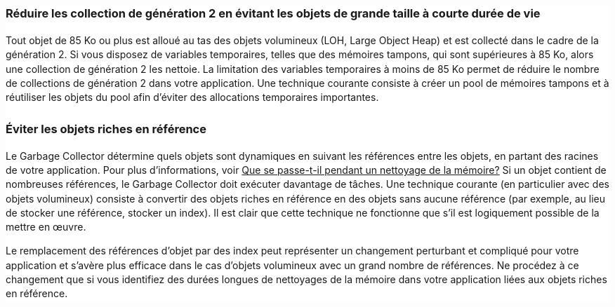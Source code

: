 ### <a name="reduce-generation-2-collections-by-avoiding-large-sized-objects-with-short-lifetimes"></a>Réduire les collection de génération 2 en évitant les objets de grande taille à courte durée de vie

Tout objet de 85 Ko ou plus est alloué au tas des objets volumineux (LOH, Large Object Heap) et est collecté dans le cadre de la génération 2. Si vous disposez de variables temporaires, telles que des mémoires tampons, qui sont supérieures à 85 Ko, alors une collection de génération 2 les nettoie. La limitation des variables temporaires à moins de 85 Ko permet de réduire le nombre de collections de génération 2 dans votre application. Une technique courante consiste à créer un pool de mémoires tampons et à réutiliser les objets du pool afin d’éviter des allocations temporaires importantes.

### <a name="avoid-reference-rich-objects"></a>Éviter les objets riches en référence

Le Garbage Collector détermine quels objets sont dynamiques en suivant les références entre les objets, en partant des racines de votre application. Pour plus d’informations, voir [Que se passe-t-il pendant un nettoyage de la mémoire?](https://msdn.microsoft.com/library/windows/apps/xaml/ee787088.aspx#what-happens-during-a-garbage-collection) Si un objet contient de nombreuses références, le Garbage Collector doit exécuter davantage de tâches. Une technique courante (en particulier avec des objets volumineux) consiste à convertir des objets riches en référence en des objets sans aucune référence (par exemple, au lieu de stocker une référence, stocker un index). Il est clair que cette technique ne fonctionne que s’il est logiquement possible de la mettre en œuvre.

Le remplacement des références d’objet par des index peut représenter un changement perturbant et compliqué pour votre application et s’avère plus efficace dans le cas d’objets volumineux avec un grand nombre de références. Ne procédez à ce changement que si vous identifiez des durées longues de nettoyages de la mémoire dans votre application liées aux objets riches en référence.

 

 




